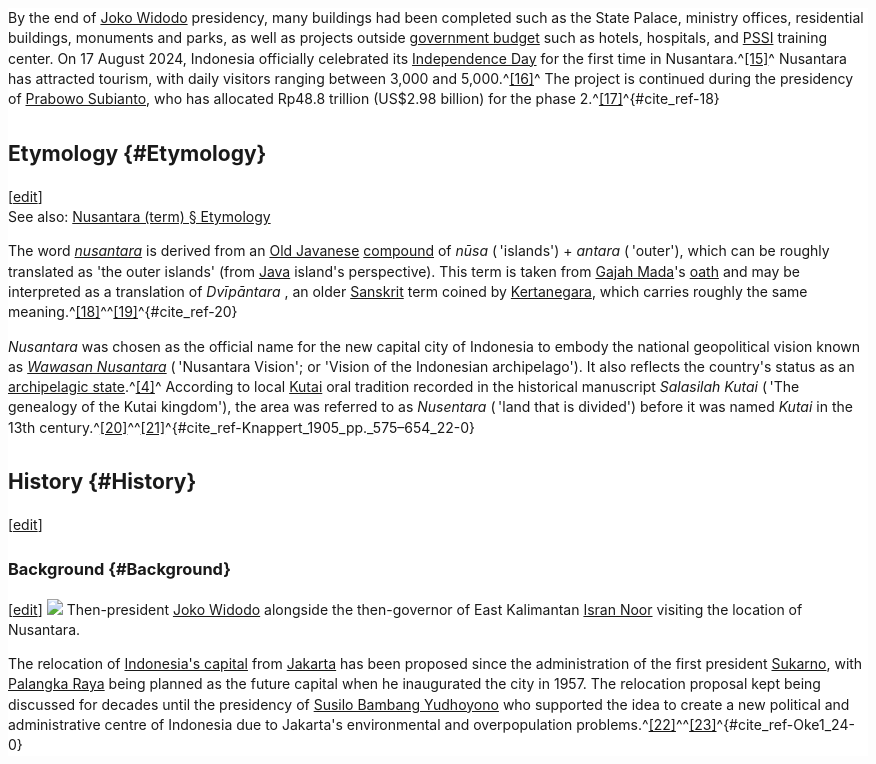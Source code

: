 By the end of [Joko Widodo](/wiki/Joko_Widodo "Joko Widodo") presidency, many buildings had been completed such as the State Palace, ministry offices, residential buildings, monuments and parks, as well as projects outside [government budget](/wiki/Government_budget "Government budget") such as hotels, hospitals, and [PSSI](/wiki/PSSI "PSSI") training center. On 17 August 2024, Indonesia officially celebrated its [Independence Day](/wiki/Independence_Day_(Indonesia) "Independence Day (Indonesia)") for the first time in Nusantara.^[\[15\]](#cite_note-ap-16)^ Nusantara has attracted tourism, with daily visitors ranging between 3,000 and 5,000.^[\[16\]](#cite_note-17)^ The project is continued during the presidency of [Prabowo Subianto](/wiki/Prabowo_Subianto "Prabowo Subianto"), who has allocated Rp48.8 trillion (US$2.98 billion) for the phase 2.^[\[17\]](#cite_note-18)^{#cite_ref-18}  

Etymology {#Etymology}
----------------------

\[[edit](/w/index.php?title=Nusantara_(city)&action=edit&section=1 "Edit section: Etymology")\]  
See also: [Nusantara (term) § Etymology](/wiki/Nusantara_(term)#Etymology "Nusantara (term)")

The word *[nusantara](/wiki/Nusantara_(term) "Nusantara (term)")* is derived from an [Old Javanese](/wiki/Old_Javanese "Old Javanese") [compound](/wiki/Compound_(linguistics) "Compound (linguistics)") of *nūsa* ( 'islands') + *antara* ( 'outer'), which can be roughly translated as 'the outer islands' (from [Java](/wiki/Java "Java") island's perspective). This term is taken from [Gajah Mada](/wiki/Gajah_Mada "Gajah Mada")'s [oath](/wiki/Sumpah_Palapa "Sumpah Palapa") and may be interpreted as a translation of *Dvīpāntara* , an older [Sanskrit](/wiki/Sanskrit "Sanskrit") term coined by [Kertanegara](/wiki/Kertanegara_of_Singhasari "Kertanegara of Singhasari"), which carries roughly the same meaning.^[\[18\]](#cite_note-19)^^[\[19\]](#cite_note-20)^{#cite_ref-20}

*Nusantara* was chosen as the official name for the new capital city of Indonesia to embody the national geopolitical vision known as *[Wawasan Nusantara](/wiki/Wawasan_Nusantara "Wawasan Nusantara")* ( 'Nusantara Vision'; or 'Vision of the Indonesian archipelago'). It also reflects the country's status as an [archipelagic state](/wiki/Archipelagic_state "Archipelagic state").^[\[4\]](#cite_note-VOI.id-5)^ According to local [Kutai](/wiki/Kutai "Kutai") oral tradition recorded in the historical manuscript *Salasilah Kutai* ( 'The genealogy of the Kutai kingdom'), the area was referred to as *Nusentara* ( 'land that is divided') before it was named *Kutai* in the 13th century.^[\[20\]](#cite_note-Tromp_2018_pp._1–108-21)^^[\[21\]](#cite_note-Knappert_1905_pp._575–654-22)^{#cite_ref-Knappert_1905_pp._575–654_22-0}  

History {#History}
------------------

\[[edit](/w/index.php?title=Nusantara_(city)&action=edit&section=2 "Edit section: History")\]  

### Background {#Background}

\[[edit](/w/index.php?title=Nusantara_(city)&action=edit&section=3 "Edit section: Background")\]
[![](//upload.wikimedia.org/wikipedia/commons/thumb/b/be/Nusantara%2C_Indonesia_-_President_visiting_the_new_capital.jpg/255px-Nusantara%2C_Indonesia_-_President_visiting_the_new_capital.jpg)](/wiki/File:Nusantara,_Indonesia_-_President_visiting_the_new_capital.jpg) Then-president [Joko Widodo](/wiki/Joko_Widodo "Joko Widodo") alongside the then-governor of East Kalimantan [Isran Noor](/wiki/Isran_Noor "Isran Noor") visiting the location of Nusantara.

The relocation of [Indonesia's capital](/wiki/Capital_of_Indonesia "Capital of Indonesia") from [Jakarta](/wiki/Jakarta "Jakarta") has been proposed since the administration of the first president [Sukarno](/wiki/Sukarno "Sukarno"), with [Palangka Raya](/wiki/Palangka_Raya "Palangka Raya") being planned as the future capital when he inaugurated the city in 1957. The relocation proposal kept being discussed for decades until the presidency of [Susilo Bambang Yudhoyono](/wiki/Susilo_Bambang_Yudhoyono "Susilo Bambang Yudhoyono") who supported the idea to create a new political and administrative centre of Indonesia due to Jakarta's environmental and overpopulation problems.^[\[22\]](#cite_note-Inilah1-23)^^[\[23\]](#cite_note-Oke1-24)^{#cite_ref-Oke1_24-0}
